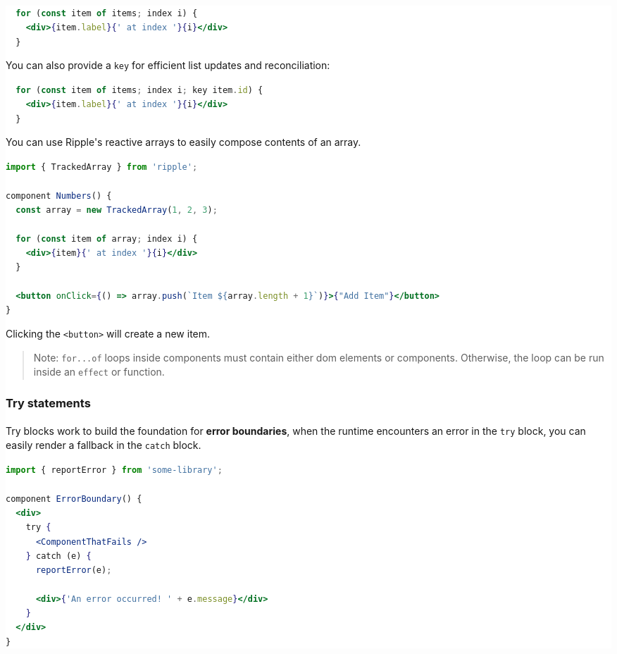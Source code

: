 ```jsx
  for (const item of items; index i) {
    <div>{item.label}{' at index '}{i}</div>
  }
```

You can also provide a `key` for efficient list updates and reconciliation:

```jsx
  for (const item of items; index i; key item.id) {
    <div>{item.label}{' at index '}{i}</div>
  }
```

You can use Ripple's reactive arrays to easily compose contents of an array.

```jsx
import { TrackedArray } from 'ripple';

component Numbers() {
  const array = new TrackedArray(1, 2, 3);

  for (const item of array; index i) {
    <div>{item}{' at index '}{i}</div>
  }

  <button onClick={() => array.push(`Item ${array.length + 1}`)}>{"Add Item"}</button>
}
```

Clicking the `<button>` will create a new item.

> Note: `for...of` loops inside components must contain either dom elements or components. Otherwise, the loop can be run inside an `effect` or function.

### Try statements

Try blocks work to build the foundation for **error boundaries**, when the runtime encounters
an error in the `try` block, you can easily render a fallback in the `catch` block.

```jsx
import { reportError } from 'some-library';

component ErrorBoundary() {
  <div>
    try {
      <ComponentThatFails />
    } catch (e) {
      reportError(e);

      <div>{'An error occurred! ' + e.message}</div>
    }
  </div>
}
```
